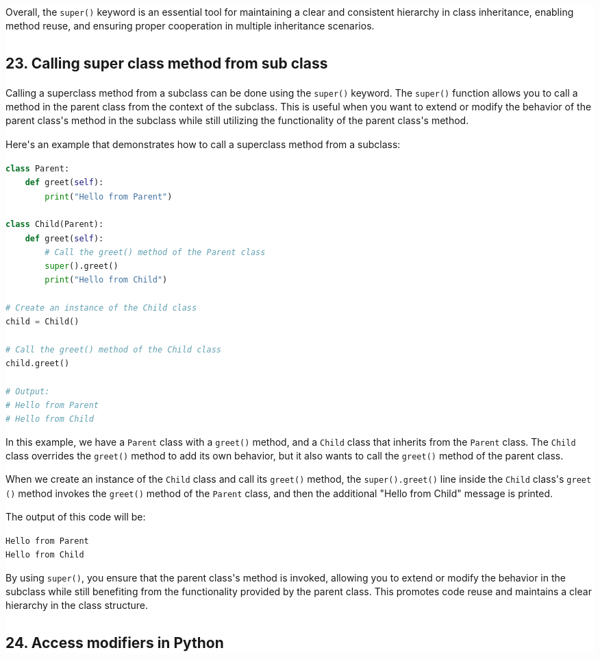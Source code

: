 Overall, the `super()` keyword is an essential tool for maintaining a clear and consistent hierarchy in class inheritance, enabling method reuse, and ensuring proper cooperation in multiple inheritance scenarios.

## 23. Calling super class method from sub class

Calling a superclass method from a subclass can be done using the `super()` keyword. The `super()` function allows you to call a method in the parent class from the context of the subclass. This is useful when you want to extend or modify the behavior of the parent class's method in the subclass while still utilizing the functionality of the parent class's method.

Here's an example that demonstrates how to call a superclass method from a subclass:

```python
class Parent:
    def greet(self):
        print("Hello from Parent")

class Child(Parent):
    def greet(self):
        # Call the greet() method of the Parent class
        super().greet()
        print("Hello from Child")

# Create an instance of the Child class
child = Child()

# Call the greet() method of the Child class
child.greet()

# Output:
# Hello from Parent
# Hello from Child
```

In this example, we have a `Parent` class with a `greet()` method, and a `Child` class that inherits from the `Parent` class. The `Child` class overrides the `greet()` method to add its own behavior, but it also wants to call the `greet()` method of the parent class.

When we create an instance of the `Child` class and call its `greet()` method, the `super().greet()` line inside the `Child` class's `greet()` method invokes the `greet()` method of the `Parent` class, and then the additional "Hello from Child" message is printed.

The output of this code will be:

```
Hello from Parent
Hello from Child
```

By using `super()`, you ensure that the parent class's method is invoked, allowing you to extend or modify the behavior in the subclass while still benefiting from the functionality provided by the parent class. This promotes code reuse and maintains a clear hierarchy in the class structure.

## 24. Access modifiers in Python
